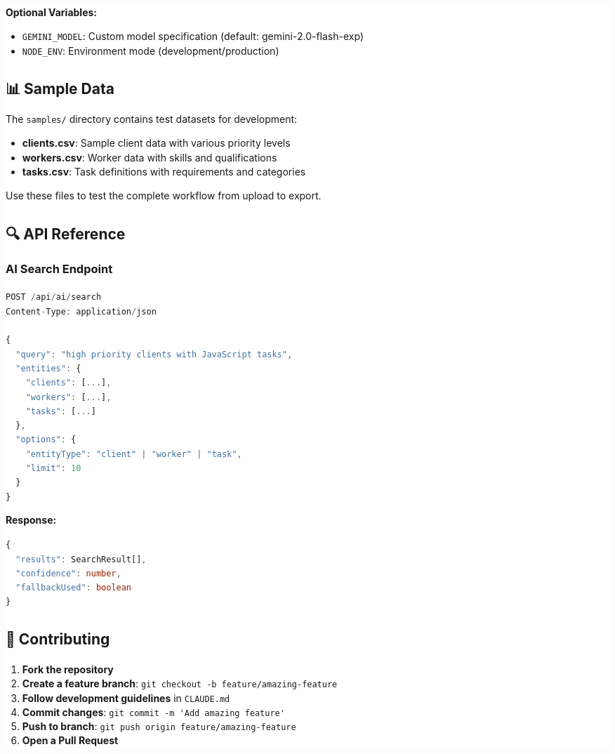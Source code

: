 **Optional Variables:**
- `GEMINI_MODEL`: Custom model specification (default: gemini-2.0-flash-exp)
- `NODE_ENV`: Environment mode (development/production)

## 📊 Sample Data

The `samples/` directory contains test datasets for development:

- **clients.csv**: Sample client data with various priority levels
- **workers.csv**: Worker data with skills and qualifications
- **tasks.csv**: Task definitions with requirements and categories

Use these files to test the complete workflow from upload to export.

## 🔍 API Reference

### **AI Search Endpoint**

```typescript
POST /api/ai/search
Content-Type: application/json

{
  "query": "high priority clients with JavaScript tasks",
  "entities": {
    "clients": [...],
    "workers": [...], 
    "tasks": [...]
  },
  "options": {
    "entityType": "client" | "worker" | "task",
    "limit": 10
  }
}
```

**Response:**
```typescript
{
  "results": SearchResult[],
  "confidence": number,
  "fallbackUsed": boolean
}
```

## 🤝 Contributing

1. **Fork the repository**
2. **Create a feature branch**: `git checkout -b feature/amazing-feature`
3. **Follow development guidelines** in `CLAUDE.md`
4. **Commit changes**: `git commit -m 'Add amazing feature'`
5. **Push to branch**: `git push origin feature/amazing-feature`
6. **Open a Pull Request**
